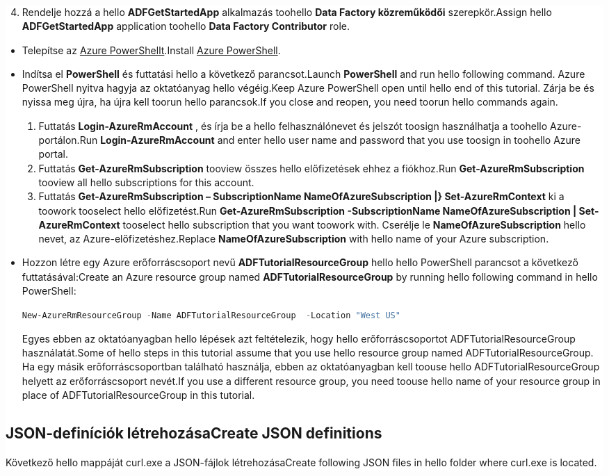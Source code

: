   4. <span data-ttu-id="00f47-128">Rendelje hozzá a hello **ADFGetStartedApp** alkalmazás toohello **Data Factory közreműködői** szerepkör.</span><span class="sxs-lookup"><span data-stu-id="00f47-128">Assign hello **ADFGetStartedApp** application toohello **Data Factory Contributor** role.</span></span>
* <span data-ttu-id="00f47-129">Telepítse az [Azure PowerShellt](/powershell/azure/overview).</span><span class="sxs-lookup"><span data-stu-id="00f47-129">Install [Azure PowerShell](/powershell/azure/overview).</span></span>
* <span data-ttu-id="00f47-130">Indítsa el **PowerShell** és futtatási hello a következő parancsot.</span><span class="sxs-lookup"><span data-stu-id="00f47-130">Launch **PowerShell** and run hello following command.</span></span> <span data-ttu-id="00f47-131">Azure PowerShell nyitva hagyja az oktatóanyag hello végéig.</span><span class="sxs-lookup"><span data-stu-id="00f47-131">Keep Azure PowerShell open until hello end of this tutorial.</span></span> <span data-ttu-id="00f47-132">Zárja be és nyissa meg újra, ha újra kell toorun hello parancsok.</span><span class="sxs-lookup"><span data-stu-id="00f47-132">If you close and reopen, you need toorun hello commands again.</span></span>
  1. <span data-ttu-id="00f47-133">Futtatás **Login-AzureRmAccount** , és írja be a hello felhasználónevet és jelszót toosign használhatja a toohello Azure-portálon.</span><span class="sxs-lookup"><span data-stu-id="00f47-133">Run **Login-AzureRmAccount** and enter hello user name and password that you use toosign in toohello Azure portal.</span></span>
  2. <span data-ttu-id="00f47-134">Futtatás **Get-AzureRmSubscription** tooview összes hello előfizetések ehhez a fiókhoz.</span><span class="sxs-lookup"><span data-stu-id="00f47-134">Run **Get-AzureRmSubscription** tooview all hello subscriptions for this account.</span></span>
  3. <span data-ttu-id="00f47-135">Futtatás **Get-AzureRmSubscription – SubscriptionName NameOfAzureSubscription |} Set-AzureRmContext** ki a toowork tooselect hello előfizetést.</span><span class="sxs-lookup"><span data-stu-id="00f47-135">Run **Get-AzureRmSubscription -SubscriptionName NameOfAzureSubscription | Set-AzureRmContext** tooselect hello subscription that you want toowork with.</span></span> <span data-ttu-id="00f47-136">Cserélje le **NameOfAzureSubscription** hello nevet, az Azure-előfizetéshez.</span><span class="sxs-lookup"><span data-stu-id="00f47-136">Replace **NameOfAzureSubscription** with hello name of your Azure subscription.</span></span>
* <span data-ttu-id="00f47-137">Hozzon létre egy Azure erőforráscsoport nevű **ADFTutorialResourceGroup** hello hello PowerShell parancsot a következő futtatásával:</span><span class="sxs-lookup"><span data-stu-id="00f47-137">Create an Azure resource group named **ADFTutorialResourceGroup** by running hello following command in hello PowerShell:</span></span>

    ```PowerShell
    New-AzureRmResourceGroup -Name ADFTutorialResourceGroup  -Location "West US"
    ```

   <span data-ttu-id="00f47-138">Egyes ebben az oktatóanyagban hello lépések azt feltételezik, hogy hello erőforráscsoportot ADFTutorialResourceGroup használatát.</span><span class="sxs-lookup"><span data-stu-id="00f47-138">Some of hello steps in this tutorial assume that you use hello resource group named ADFTutorialResourceGroup.</span></span> <span data-ttu-id="00f47-139">Ha egy másik erőforráscsoportban található használja, ebben az oktatóanyagban kell toouse hello ADFTutorialResourceGroup helyett az erőforráscsoport nevét.</span><span class="sxs-lookup"><span data-stu-id="00f47-139">If you use a different resource group, you need toouse hello name of your resource group in place of ADFTutorialResourceGroup in this tutorial.</span></span>

## <a name="create-json-definitions"></a><span data-ttu-id="00f47-140">JSON-definíciók létrehozása</span><span class="sxs-lookup"><span data-stu-id="00f47-140">Create JSON definitions</span></span>
<span data-ttu-id="00f47-141">Következő hello mappáját curl.exe a JSON-fájlok létrehozása</span><span class="sxs-lookup"><span data-stu-id="00f47-141">Create following JSON files in hello folder where curl.exe is located.</span></span>
